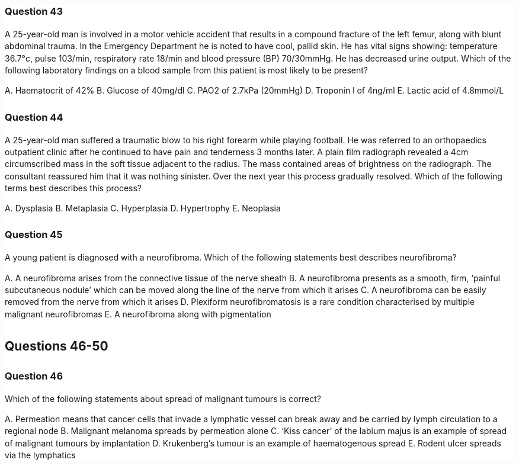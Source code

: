 ### Question 43
A 25-year-old man is involved in a motor vehicle accident that results in a compound fracture of the left femur, along with blunt abdominal trauma. In the Emergency Department he is noted to have cool, pallid skin. He has vital signs showing: temperature 36.7°c, pulse 103/min, respiratory rate 18/min and blood pressure (BP) 70/30mmHg. He has decreased urine output. Which of the following laboratory findings on a blood sample from this patient is most likely to be present? 

A. Haematocrit of 42% 
B. Glucose of 40mg/dl 
C. PAO2 of 2.7kPa (20mmHg) 
D. Troponin l of 4ng/ml 
E. Lactic acid of 4.8mmol/L

### Question 44
A 25-year-old man suffered a traumatic blow to his right forearm while playing football. He was referred to an orthopaedics outpatient clinic after he continued to have pain and tenderness 3 months later. A plain film radiograph revealed a 4cm circumscribed mass in the soft tissue adjacent to the radius. The mass contained areas of brightness on the radiograph. The consultant reassured him that it was nothing sinister. Over the next year this process gradually resolved. Which of the following terms best describes this process? 

A. Dysplasia 
B. Metaplasia 
C. Hyperplasia 
D. Hypertrophy 
E. Neoplasia

### Question 45
A young patient is diagnosed with a neurofibroma. Which of the following statements best describes neurofibroma? 

A. A neurofibroma arises from the connective tissue of the nerve sheath 
B. A neurofibroma presents as a smooth, firm, ‘painful subcutaneous nodule’ which can be moved along the line of the nerve from which it arises 
C. A neurofibroma can be easily removed from the nerve from which it arises 
D. Plexiform neurofibromatosis is a rare condition characterised by multiple malignant neurofibromas 
E. A neurofibroma along with pigmentation

## Questions 46-50

### Question 46
Which of the following statements about spread of malignant tumours is correct? 

A. Permeation means that cancer cells that invade a lymphatic vessel can break away and be carried by lymph circulation to a regional node 
B. Malignant melanoma spreads by permeation alone 
C. ‘Kiss cancer’ of the labium majus is an example of spread of malignant tumours by implantation 
D. Krukenberg’s tumour is an example of haematogenous spread 
E. Rodent ulcer spreads via the lymphatics
